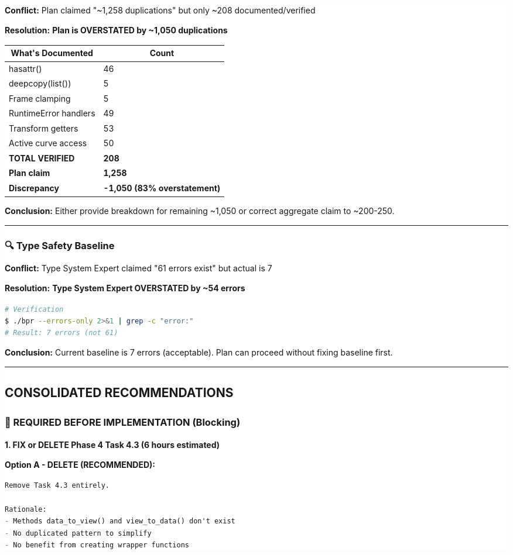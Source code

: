 **Conflict:** Plan claimed "~1,258 duplications" but only ~208 documented/verified

**Resolution:** **Plan is OVERSTATED by ~1,050 duplications**

| What's Documented | Count |
|------------------|-------|
| hasattr() | 46 |
| deepcopy(list()) | 5 |
| Frame clamping | 5 |
| RuntimeError handlers | 49 |
| Transform getters | 53 |
| Active curve access | 50 |
| **TOTAL VERIFIED** | **208** |
| **Plan claim** | **1,258** |
| **Discrepancy** | **-1,050 (83% overstatement)** |

**Conclusion:** Either provide breakdown for remaining ~1,050 or correct aggregate claim to ~200-250.

---

### 🔍 Type Safety Baseline

**Conflict:** Type System Expert claimed "61 errors exist" but actual is 7

**Resolution:** **Type System Expert OVERSTATED by ~54 errors**
```bash
# Verification
$ ./bpr --errors-only 2>&1 | grep -c "error:"
# Result: 7 errors (not 61)
```

**Conclusion:** Current baseline is 7 errors (acceptable). Plan can proceed without fixing baseline first.

---

## CONSOLIDATED RECOMMENDATIONS

### 🚨 REQUIRED BEFORE IMPLEMENTATION (Blocking)

**1. FIX or DELETE Phase 4 Task 4.3 (6 hours estimated)**

**Option A - DELETE (RECOMMENDED):**
```markdown
Remove Task 4.3 entirely.

Rationale:
- Methods data_to_view() and view_to_data() don't exist
- No duplicated pattern to simplify
- No benefit from creating wrapper functions
```

